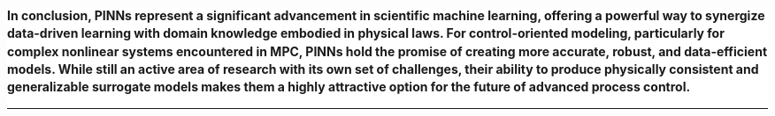 **In conclusion, PINNs represent a significant advancement in scientific machine learning, offering a powerful way to synergize data-driven learning with domain knowledge embodied in physical laws. For control-oriented modeling, particularly for complex nonlinear systems encountered in MPC, PINNs hold the promise of creating more accurate, robust, and data-efficient models. While still an active area of research with its own set of challenges, their ability to produce physically consistent and generalizable surrogate models makes them a highly attractive option for the future of advanced process control.**

---